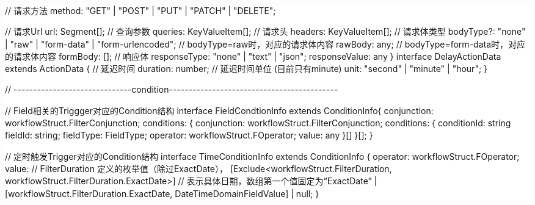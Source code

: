   // 请求方法
  method: "GET" | "POST" | "PUT" | "PATCH" | "DELETE";

  // 请求Url
  url: Segment[];
  // 查询参数
  queries: KeyValueItem[];
  // 请求头
  headers: KeyValueItem[];
  // 请求体类型
  bodyType?: "none" | "raw" | "form-data" | "form-urlencoded";
  // bodyType=raw时，对应的请求体内容
  rawBody: any;
  // bodyType=form-data时，对应的请求体内容
  formBody: [];
  // 响应体
  responseType: "none" | "text" | "json";
  responseValue: any
}
interface DelayActionData extends ActionData {
  // 延迟时间
  duration: number;
  // 延迟时间单位 (目前只有minute)
  unit: "second" | "minute" | "hour";
}

// ------------------------------condition-------------------------------------------

// Field相关的Triggger对应的Condition结构
interface FieldCondtionInfo extends ConditionInfo{
  conjunction: workflowStruct.FilterConjunction;
  conditions: {
    conjunction: workflowStruct.FilterConjunction;
    conditions: {
      conditionId: string
      fieldId: string;
      fieldType: FieldType;
      operator: workflowStruct.FOperator;
      value: any
       }[]
  }[];
}

// 定时触发Trigger对应的Condition结构
interface TimeConditionInfo extends ConditionInfo {
  operator: workflowStruct.FOperator;
  value:
  // FilterDuration 定义的枚举值（除过ExactDate），
  [Exclude<workflowStruct.FilterDuration, workflowStruct.FilterDuration.ExactDate>]
  // 表示具体日期，数组第一个值固定为“ExactDate”
  | [workflowStruct.FilterDuration.ExactDate, DateTimeDomainFieldValue]
  | null;
}
